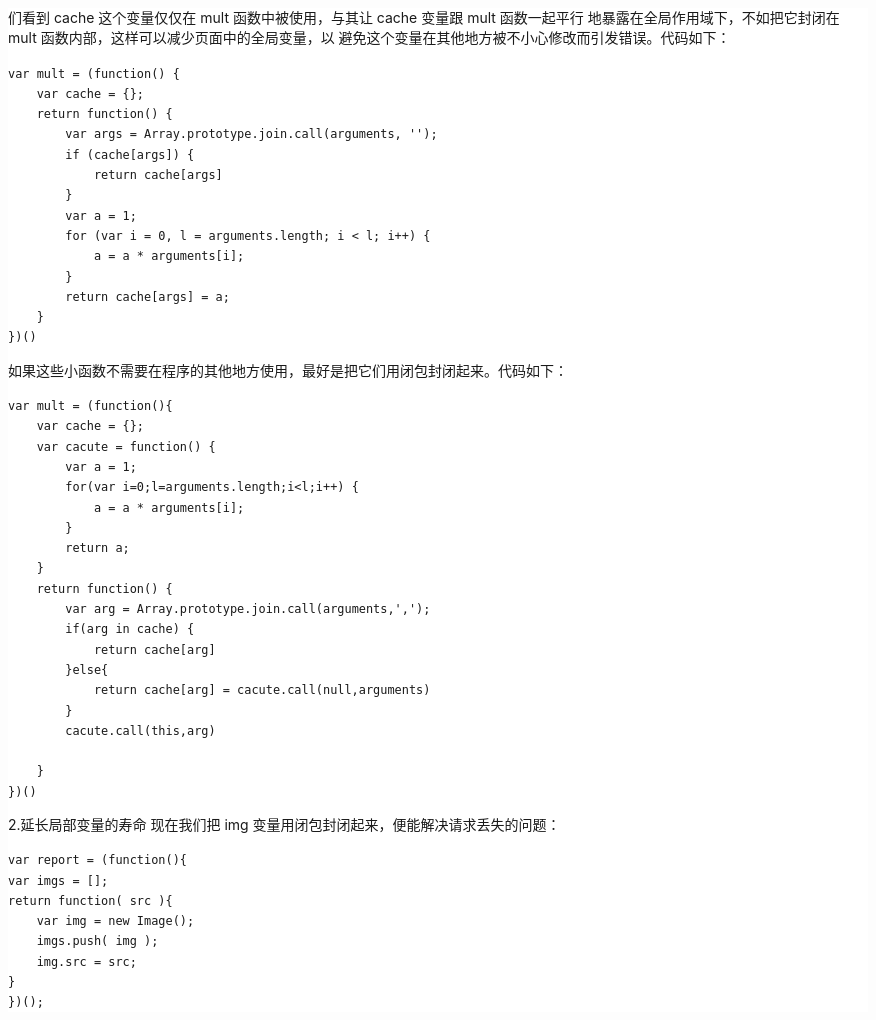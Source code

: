 们看到 cache 这个变量仅仅在 mult 函数中被使用，与其让 cache 变量跟 mult 函数一起平行
地暴露在全局作用域下，不如把它封闭在 mult 函数内部，这样可以减少页面中的全局变量，以
避免这个变量在其他地方被不小心修改而引发错误。代码如下：

```
var mult = (function() {
    var cache = {};
    return function() {
        var args = Array.prototype.join.call(arguments, '');
        if (cache[args]) {
            return cache[args]
        }
        var a = 1;
        for (var i = 0, l = arguments.length; i < l; i++) {
            a = a * arguments[i];
        }
        return cache[args] = a;
    }
})()
```

如果这些小函数不需要在程序的其他地方使用，最好是把它们用闭包封闭起来。代码如下：

```
var mult = (function(){
    var cache = {};
    var cacute = function() {
        var a = 1;
        for(var i=0;l=arguments.length;i<l;i++) {
            a = a * arguments[i];
        }
        return a;
    }
    return function() {
        var arg = Array.prototype.join.call(arguments,',');
        if(arg in cache) {
            return cache[arg]
        }else{
            return cache[arg] = cacute.call(null,arguments)
        }
        cacute.call(this,arg)

    }
})()
```

2.延长局部变量的寿命
现在我们把 img 变量用闭包封闭起来，便能解决请求丢失的问题：

```
var report = (function(){
var imgs = [];
return function( src ){
    var img = new Image();
    imgs.push( img );
    img.src = src;
}
})();

```
